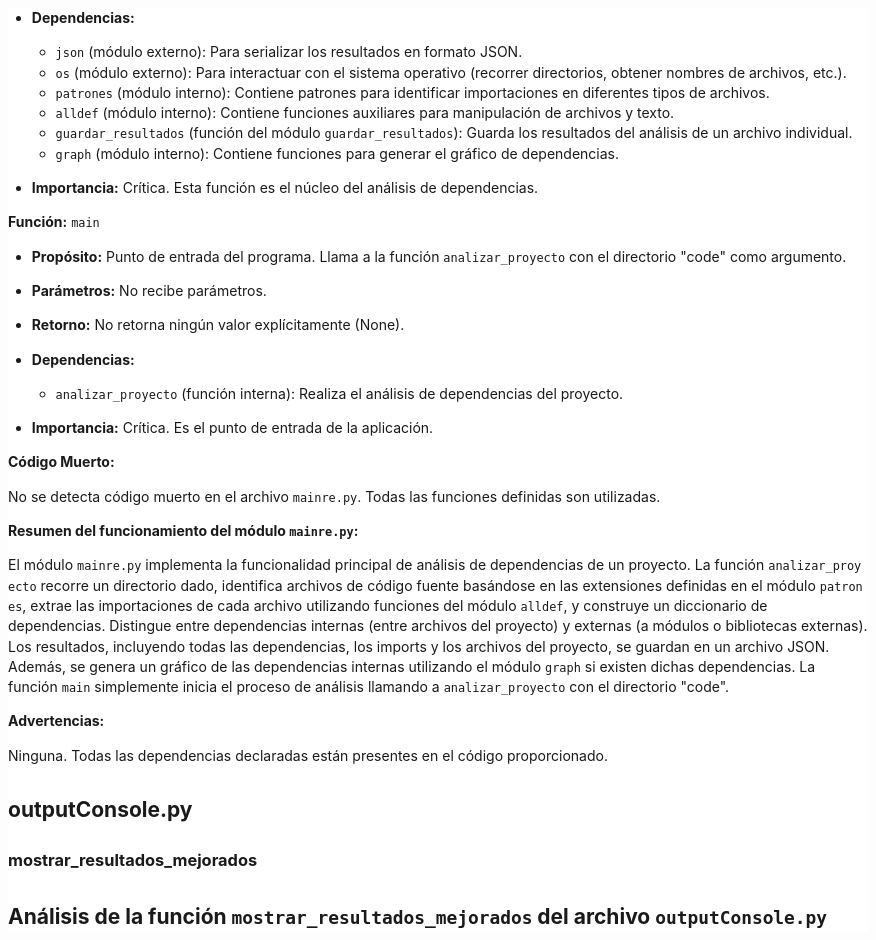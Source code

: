 - **Dependencias:**
    - `json` (módulo externo): Para serializar los resultados en formato JSON.
    - `os` (módulo externo): Para interactuar con el sistema operativo (recorrer directorios, obtener nombres de archivos, etc.).
    - `patrones` (módulo interno): Contiene patrones para identificar importaciones en diferentes tipos de archivos.
    - `alldef` (módulo interno):  Contiene funciones auxiliares para manipulación de archivos y texto.
    - `guardar_resultados` (función del módulo `guardar_resultados`): Guarda los resultados del análisis de un archivo individual.
    - `graph` (módulo interno):  Contiene funciones para generar el gráfico de dependencias.

- **Importancia:** Crítica. Esta función es el núcleo del análisis de dependencias.


**Función:** `main`

- **Propósito:** Punto de entrada del programa. Llama a la función `analizar_proyecto` con el directorio "code" como argumento.

- **Parámetros:** No recibe parámetros.

- **Retorno:** No retorna ningún valor explícitamente (None).

- **Dependencias:**
    - `analizar_proyecto` (función interna): Realiza el análisis de dependencias del proyecto.

- **Importancia:** Crítica. Es el punto de entrada de la aplicación.


**Código Muerto:**

No se detecta código muerto en el archivo `mainre.py`. Todas las funciones definidas son utilizadas.



**Resumen del funcionamiento del módulo `mainre.py`:**

El módulo `mainre.py` implementa la funcionalidad principal de análisis de dependencias de un proyecto. La función `analizar_proyecto` recorre un directorio dado, identifica archivos de código fuente basándose en las extensiones definidas en el módulo `patrones`, extrae las importaciones de cada archivo utilizando funciones del módulo `alldef`, y construye un diccionario de dependencias.  Distingue entre dependencias internas (entre archivos del proyecto) y externas (a módulos o bibliotecas externas). Los resultados, incluyendo todas las dependencias, los imports y los archivos del proyecto, se guardan en un archivo JSON.  Además, se genera un gráfico de las dependencias internas utilizando el módulo `graph` si existen dichas dependencias. La función `main` simplemente inicia el proceso de análisis llamando a `analizar_proyecto` con el directorio "code".

**Advertencias:**

Ninguna. Todas las dependencias declaradas están presentes en el código proporcionado.

## outputConsole.py
### mostrar_resultados_mejorados
## Análisis de la función `mostrar_resultados_mejorados` del archivo `outputConsole.py`
